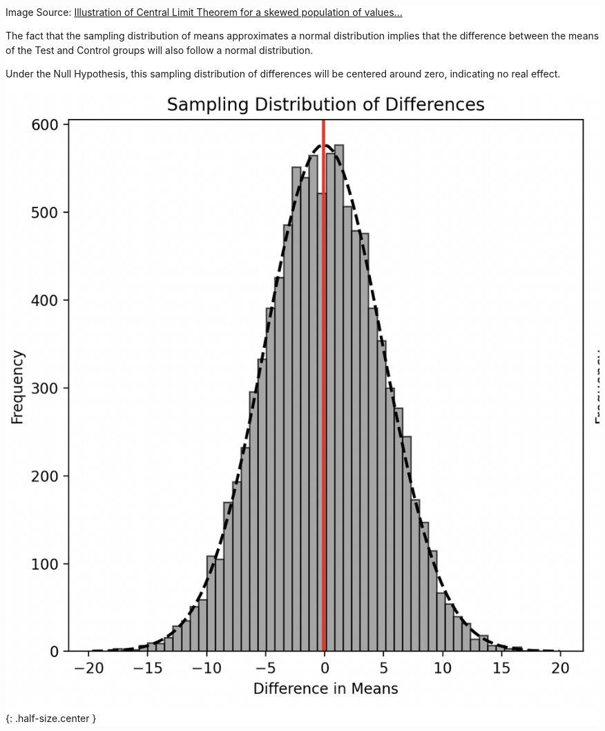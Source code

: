 
Image Source: [Illustration of Central Limit Theorem for a skewed population of values...](https://www.researchgate.net/figure/Illustration-of-Central-Limit-Theorem-for-a-skewed-population-of-values-Panel-A-shows-the_fig7_254276271)


The fact that the sampling distribution of means approximates a normal distribution implies that the difference between the means of the Test and Control groups will also follow a normal distribution.

Under the Null Hypothesis, this sampling distribution of differences will be centered around zero, indicating no real effect.



![](/assets/images/post4/img6.png){: .half-size.center }
